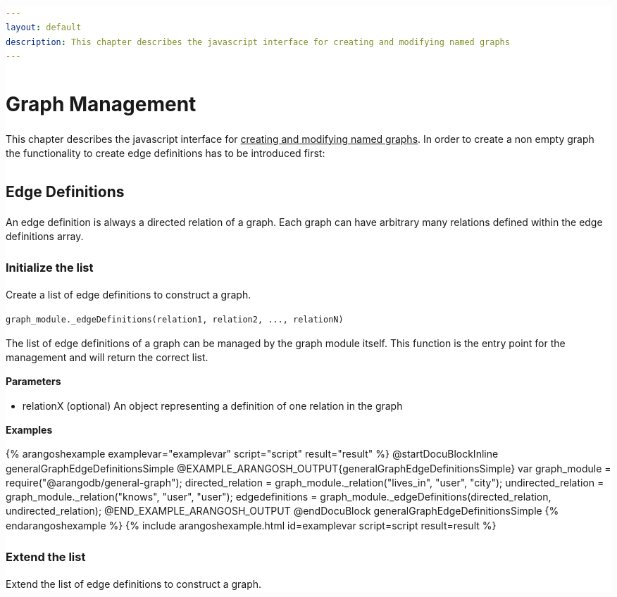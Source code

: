 ```yaml
---
layout: default
description: This chapter describes the javascript interface for creating and modifying named graphs
---
```

Graph Management
================

This chapter describes the javascript interface for [creating and modifying named graphs](graphs.html).
In order to create a non empty graph the functionality to create edge definitions has to be introduced first:

Edge Definitions
----------------

An edge definition is always a directed relation of a graph. Each graph can have arbitrary many relations defined within the edge definitions array.

### Initialize the list



Create a list of edge definitions to construct a graph.

`graph_module._edgeDefinitions(relation1, relation2, ..., relationN)`

The list of edge definitions of a graph can be managed by the graph module itself.
This function is the entry point for the management and will return the correct list.


**Parameters**

* relationX (optional) An object representing a definition of one relation in the graph

**Examples**

{% arangoshexample examplevar="examplevar" script="script" result="result" %}
    @startDocuBlockInline generalGraphEdgeDefinitionsSimple
    @EXAMPLE_ARANGOSH_OUTPUT{generalGraphEdgeDefinitionsSimple}
      var graph_module = require("@arangodb/general-graph");
      directed_relation = graph_module._relation("lives_in", "user", "city");
      undirected_relation = graph_module._relation("knows", "user", "user");
      edgedefinitions = graph_module._edgeDefinitions(directed_relation, undirected_relation);
    @END_EXAMPLE_ARANGOSH_OUTPUT
    @endDocuBlock generalGraphEdgeDefinitionsSimple
{% endarangoshexample %}
{% include arangoshexample.html id=examplevar script=script result=result %}


### Extend the list



Extend the list of edge definitions to construct a graph.

